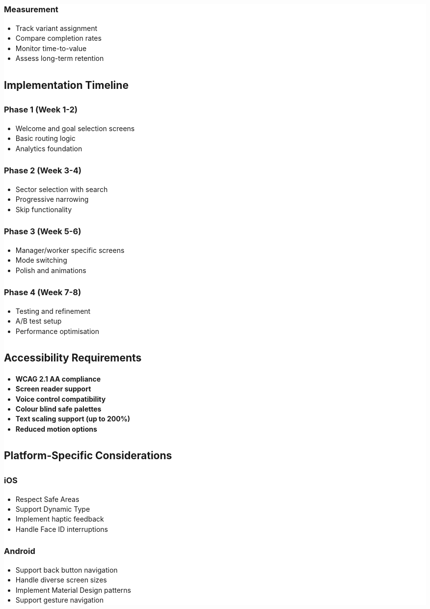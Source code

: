 ### Measurement
- Track variant assignment
- Compare completion rates
- Monitor time-to-value
- Assess long-term retention

## Implementation Timeline

### Phase 1 (Week 1-2)
- Welcome and goal selection screens
- Basic routing logic
- Analytics foundation

### Phase 2 (Week 3-4)
- Sector selection with search
- Progressive narrowing
- Skip functionality

### Phase 3 (Week 5-6)
- Manager/worker specific screens
- Mode switching
- Polish and animations

### Phase 4 (Week 7-8)
- Testing and refinement
- A/B test setup
- Performance optimisation

## Accessibility Requirements

- **WCAG 2.1 AA compliance**
- **Screen reader support**
- **Voice control compatibility**
- **Colour blind safe palettes**
- **Text scaling support (up to 200%)**
- **Reduced motion options**

## Platform-Specific Considerations

### iOS
- Respect Safe Areas
- Support Dynamic Type
- Implement haptic feedback
- Handle Face ID interruptions

### Android
- Support back button navigation
- Handle diverse screen sizes
- Implement Material Design patterns
- Support gesture navigation
